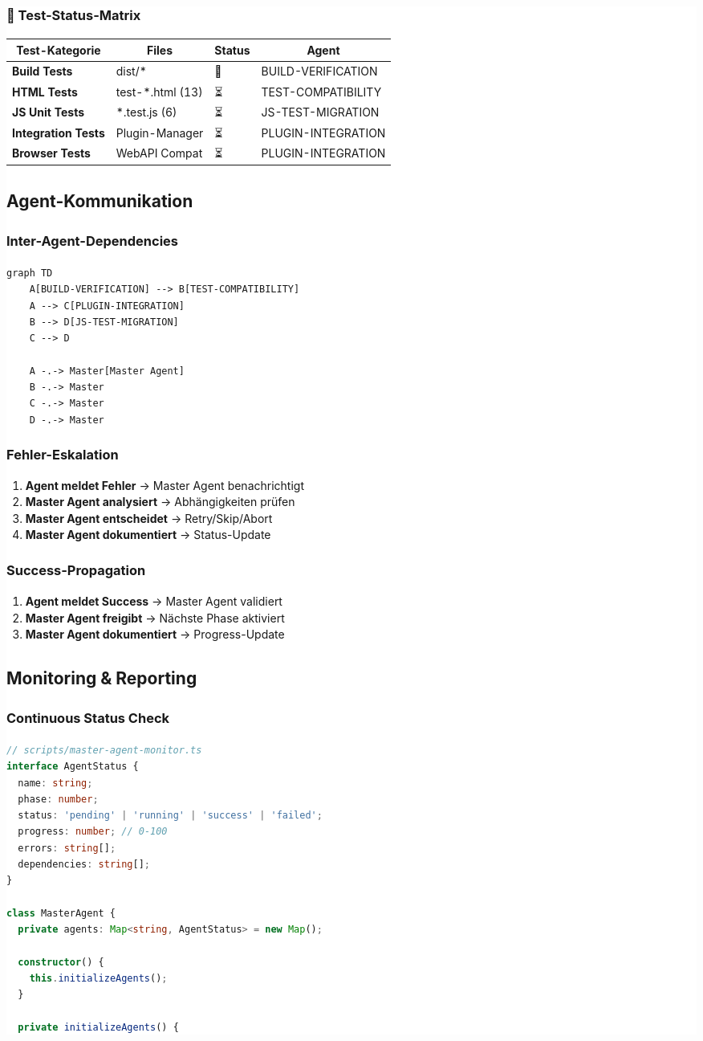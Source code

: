 ### 🧪 Test-Status-Matrix
| Test-Kategorie | Files | Status | Agent |
|----------------|-------|--------|-------|
| **Build Tests** | dist/* | 🔄 | BUILD-VERIFICATION |
| **HTML Tests** | test-*.html (13) | ⏳ | TEST-COMPATIBILITY |
| **JS Unit Tests** | *.test.js (6) | ⏳ | JS-TEST-MIGRATION |
| **Integration Tests** | Plugin-Manager | ⏳ | PLUGIN-INTEGRATION |
| **Browser Tests** | WebAPI Compat | ⏳ | PLUGIN-INTEGRATION |

## Agent-Kommunikation

### Inter-Agent-Dependencies
```mermaid
graph TD
    A[BUILD-VERIFICATION] --> B[TEST-COMPATIBILITY]
    A --> C[PLUGIN-INTEGRATION]
    B --> D[JS-TEST-MIGRATION]
    C --> D
    
    A -.-> Master[Master Agent]
    B -.-> Master
    C -.-> Master
    D -.-> Master
```

### Fehler-Eskalation
1. **Agent meldet Fehler** → Master Agent benachrichtigt
2. **Master Agent analysiert** → Abhängigkeiten prüfen
3. **Master Agent entscheidet** → Retry/Skip/Abort
4. **Master Agent dokumentiert** → Status-Update

### Success-Propagation
1. **Agent meldet Success** → Master Agent validiert
2. **Master Agent freigibt** → Nächste Phase aktiviert
3. **Master Agent dokumentiert** → Progress-Update

## Monitoring & Reporting

### Continuous Status Check
```typescript
// scripts/master-agent-monitor.ts
interface AgentStatus {
  name: string;
  phase: number;
  status: 'pending' | 'running' | 'success' | 'failed';
  progress: number; // 0-100
  errors: string[];
  dependencies: string[];
}

class MasterAgent {
  private agents: Map<string, AgentStatus> = new Map();
  
  constructor() {
    this.initializeAgents();
  }
  
  private initializeAgents() {
```